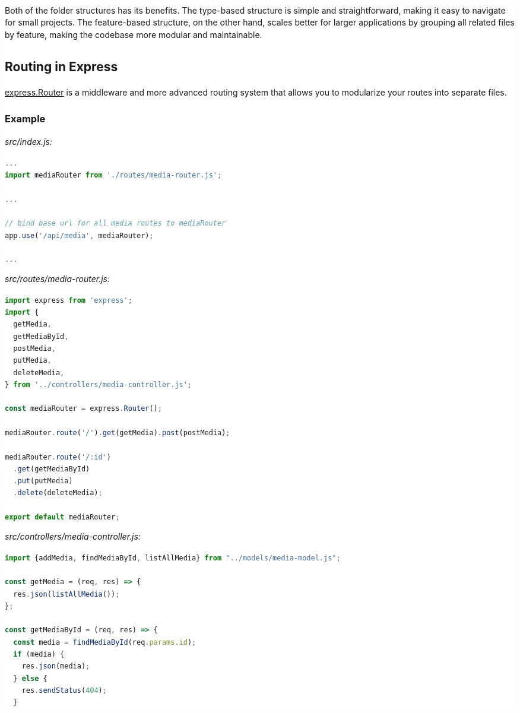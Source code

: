 Both of the folder structures has its benefits. The type-based structure is simple and straightforward, making it easy to navigate for small projects. The feature-based structure, on the other hand, scales better for larger applications by grouping all related files by feature, making the codebase more modular and maintainable.

## Routing in Express

[express.Router](https://expressjs.com/en/guide/routing.html#express-router) is a middleware and more advanced routing system that allows you to modularize your routes into separate files.

### Example

_src/index.js:_

```js
...
import mediaRouter from './routes/media-router.js';

...

// bind base url for all media routes to mediaRouter
app.use('/api/media', mediaRouter);

...

```

_src/routes/media-router.js:_

```js
import express from 'express';
import {
  getMedia,
  getMediaById,
  postMedia,
  putMedia,
  deleteMedia,
} from '../controllers/media-controller.js';

const mediaRouter = express.Router();

mediaRouter.route('/').get(getMedia).post(postMedia);

mediaRouter.route('/:id')
  .get(getMediaById)
  .put(putMedia)
  .delete(deleteMedia);

export default mediaRouter;
```

_src/controllers/media-controller.js:_

```js
import {addMedia, findMediaById, listAllMedia} from "../models/media-model.js";

const getMedia = (req, res) => {
  res.json(listAllMedia());
};

const getMediaById = (req, res) => {
  const media = findMediaById(req.params.id);
  if (media) {
    res.json(media);
  } else {
    res.sendStatus(404);
  }
```